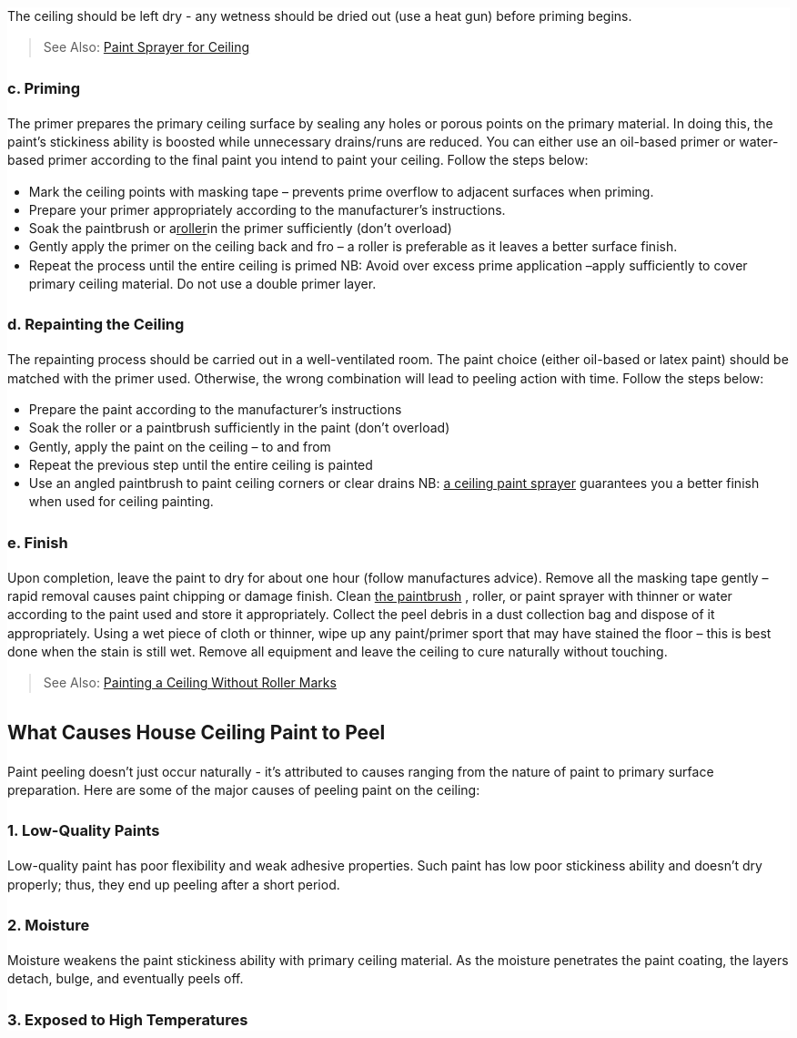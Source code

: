 The ceiling should be left dry - any wetness should be dried out (use a heat gun) before priming begins.
> See Also:
> [Paint Sprayer for Ceiling](https://pestpolicy.com/best-paint-sprayer-for-ceiling/)
### c. Priming
The primer prepares the primary ceiling surface by sealing any holes or porous points on the primary material. In doing this, the paint’s stickiness ability is boosted while unnecessary drains/runs are reduced.
You can either use an oil-based primer or water-based primer according to the final paint you intend to paint your ceiling. Follow the steps below:
- Mark the ceiling points with masking tape – prevents prime overflow to adjacent surfaces when priming.
- Prepare your primer appropriately according to the manufacturer’s instructions.
- Soak the paintbrush or a[roller](https://pestpolicy.com/best-paint-roller-for-ceilings/)in the primer sufficiently (don’t overload)
- Gently apply the primer on the ceiling back and fro – a roller is preferable as it leaves a better surface finish.
- Repeat the process until the entire ceiling is primed
NB: Avoid over excess prime application –apply sufficiently to cover primary ceiling material. Do not use a double primer layer.
### d. Repainting the Ceiling
The repainting process should be carried out in a well-ventilated room. The paint choice (either oil-based or latex paint) should be matched with the primer used. Otherwise, the wrong combination will lead to peeling action with time.
Follow the steps below:
- Prepare the paint according to the manufacturer’s instructions
- Soak the roller or a paintbrush sufficiently in the paint (don’t overload)
- Gently, apply the paint on the ceiling – to and from
- Repeat the previous step until the entire ceiling is painted
- Use an angled paintbrush to paint ceiling corners or clear drains
NB:
[a ceiling paint sprayer](https://pestpolicy.com/best-paint-sprayer-for-walls-and-ceilings/)
guarantees you a better finish when used for ceiling painting.
### e. Finish
Upon completion, leave the paint to dry for about one hour (follow manufactures advice). Remove all the masking tape gently – rapid removal causes paint chipping or damage finish.
Clean
[the paintbrush](https://pestpolicy.com/best-paint-for-bathroom-ceiling-to-prevent-mold/)
, roller, or paint sprayer with thinner or water according to the paint used and store it appropriately. Collect the peel debris in a dust collection bag and dispose of it appropriately.
Using a wet piece of cloth or thinner, wipe up any paint/primer sport that may have stained the floor – this is best done when the stain is still wet. Remove all equipment and leave the ceiling to cure naturally without touching.
> See Also:
> [Painting a Ceiling Without Roller Marks](https://pestpolicy.com/how-to-paint-a-ceiling-without-roller-marks/)
## What Causes House Ceiling Paint to Peel
Paint peeling doesn’t just occur naturally - it’s attributed to causes ranging from the nature of paint to primary surface preparation. Here are some of the major causes of peeling paint on the ceiling:
### 1. Low-Quality Paints
Low-quality paint has poor flexibility and weak adhesive properties. Such paint has low poor stickiness ability and doesn’t dry properly; thus, they end up peeling after a short period.
### 2. Moisture
Moisture weakens the paint stickiness ability with primary ceiling material. As the moisture penetrates the paint coating, the layers detach, bulge, and eventually peels off.
### 3. Exposed to High Temperatures